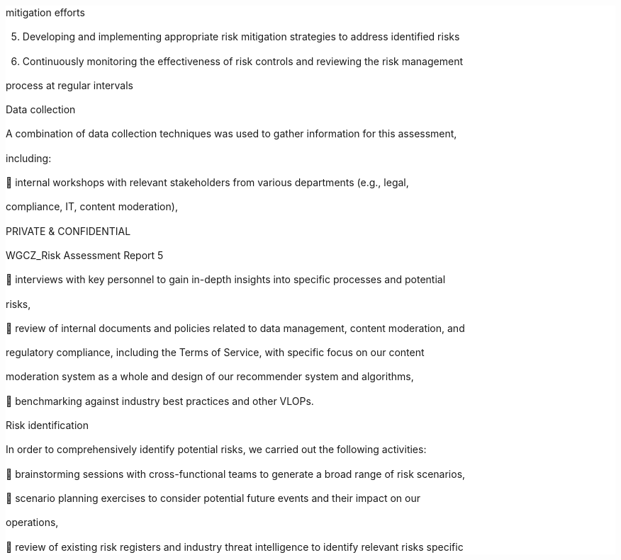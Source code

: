 mitigation efforts



5. Developing and implementing appropriate risk mitigation strategies to address identified risks



6. Continuously monitoring the effectiveness of risk controls and reviewing the risk management

process at regular intervals



Data collection



A combination of data collection techniques was used to gather information for this assessment,

including:



 internal workshops with relevant stakeholders from various departments (e.g., legal,

compliance, IT, content moderation),

PRIVATE \& CONFIDENTIAL



WGCZ_Risk Assessment Report 5



 interviews with key personnel to gain in-depth insights into specific processes and potential

risks,



 review of internal documents and policies related to data management, content moderation, and

regulatory compliance, including the Terms of Service, with specific focus on our content

moderation system as a whole and design of our recommender system and algorithms,



 benchmarking against industry best practices and other VLOPs.



Risk identification



In order to comprehensively identify potential risks, we carried out the following activities:



 brainstorming sessions with cross-functional teams to generate a broad range of risk scenarios,



 scenario planning exercises to consider potential future events and their impact on our

operations,



 review of existing risk registers and industry threat intelligence to identify relevant risks specific
